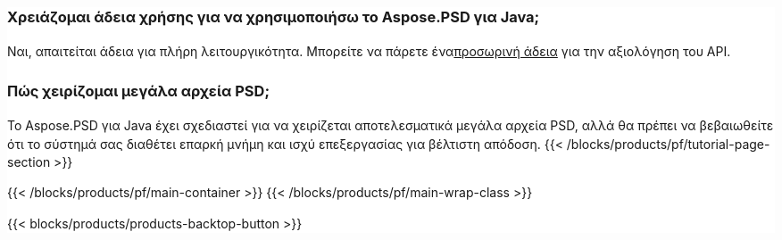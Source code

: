 ### Χρειάζομαι άδεια χρήσης για να χρησιμοποιήσω το Aspose.PSD για Java;  
Ναι, απαιτείται άδεια για πλήρη λειτουργικότητα. Μπορείτε να πάρετε ένα[προσωρινή άδεια](https://purchase.aspose.com/temporary-license/) για την αξιολόγηση του API.

### Πώς χειρίζομαι μεγάλα αρχεία PSD;  
Το Aspose.PSD για Java έχει σχεδιαστεί για να χειρίζεται αποτελεσματικά μεγάλα αρχεία PSD, αλλά θα πρέπει να βεβαιωθείτε ότι το σύστημά σας διαθέτει επαρκή μνήμη και ισχύ επεξεργασίας για βέλτιστη απόδοση.
{{< /blocks/products/pf/tutorial-page-section >}}

{{< /blocks/products/pf/main-container >}}
{{< /blocks/products/pf/main-wrap-class >}}

{{< blocks/products/products-backtop-button >}}
